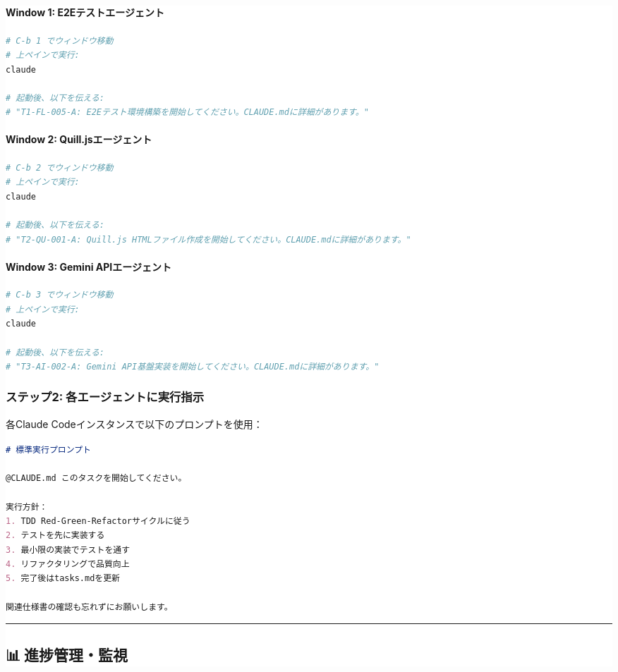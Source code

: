 #### Window 1: E2Eテストエージェント
```bash
# C-b 1 でウィンドウ移動
# 上ペインで実行:
claude

# 起動後、以下を伝える:
# "T1-FL-005-A: E2Eテスト環境構築を開始してください。CLAUDE.mdに詳細があります。"
```

#### Window 2: Quill.jsエージェント
```bash
# C-b 2 でウィンドウ移動
# 上ペインで実行:
claude

# 起動後、以下を伝える:
# "T2-QU-001-A: Quill.js HTMLファイル作成を開始してください。CLAUDE.mdに詳細があります。"
```

#### Window 3: Gemini APIエージェント
```bash
# C-b 3 でウィンドウ移動
# 上ペインで実行:
claude

# 起動後、以下を伝える:
# "T3-AI-002-A: Gemini API基盤実装を開始してください。CLAUDE.mdに詳細があります。"
```

### ステップ2: 各エージェントに実行指示

各Claude Codeインスタンスで以下のプロンプトを使用：

```markdown
# 標準実行プロンプト

@CLAUDE.md このタスクを開始してください。

実行方針：
1. TDD Red-Green-Refactorサイクルに従う
2. テストを先に実装する
3. 最小限の実装でテストを通す
4. リファクタリングで品質向上
5. 完了後はtasks.mdを更新

関連仕様書の確認も忘れずにお願いします。
```

---

## 📊 進捗管理・監視
